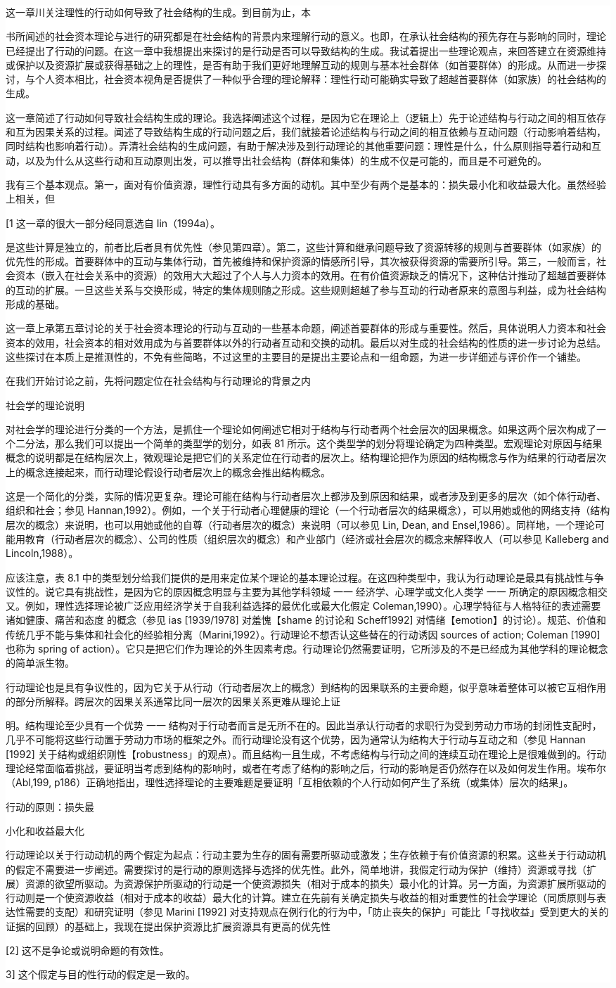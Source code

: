 这一章川关注理性的行动如何导致了社会结构的生成。到目前为止，本

书所闻述的社会资本理论与进行的研究都是在社会结构的背景内来理解行动的意义。也即，在承认社会结构的预先存在与影响的同时，理论已经提出了行动的问题。在这一章中我想提出来探讨的是行动是否可以导致结构的生成。我试着提出一些理论观点，来回答建立在资源维持或保护以及资源扩展或获得基础之上的理性，是否有助于我们更好地理解互动的规则与基本社会群体（如首要群体）的形成。从而进一步探讨，与个人资本相比，社会资本视角是否提供了一种似乎合理的理论解释：理性行动可能确实导致了超越首要群体（如家族）的社会结构的生成。

这一章简述了行动如何导致社会结构生成的理论。我选择阐述这个过程，是因为它在理论上（逻辑上）先于论述结构与行动之间的相互依存和互为因果关系的过程。闻述了导致结构生成的行动问题之后，我们就接着论述结构与行动之间的相互依赖与互动问题（行动影响着结构，同时结构也影响着行动）。弄清社会结构的生成问题，有助于解决涉及到行动理论的其他重要问题：理性是什么，什么原则指导着行动和互动，以及为什么从这些行动和互动原则出发，可以推导出社会结构（群体和集体）的生成不仅是可能的，而且是不可避免的。

我有三个基本观点。第一，面对有价值资源，理性行动具有多方面的动机。其中至少有两个是基本的：损失最小化和收益最大化。虽然经验上相关，但

[1 这一章的很大一部分经同意选自 Iin（1994a）。



是这些计算是独立的，前者比后者具有优先性（参见第四章）。第二，这些计算和继承问题导致了资源转移的规则与首要群体（如家族）的优先性的形成。首要群体中的互动与集体行动，首先被维持和保护资源的情感所引导，其次被获得资源的需要所引导。第三，一般而言，社会资本（嵌入在社会关系中的资源）的效用大大超过了个人与人力资本的效用。在有价值资源缺乏的情况下，这种估计推动了超越首要群体的互动的扩展。一旦这些关系与交换形成，特定的集体规则随之形成。这些规则超越了参与互动的行动者原来的意图与利益，成为社会结构形成的基础。

这一章上承第五章讨论的关于社会资本理论的行动与互动的一些基本命题，阐述首要群体的形成与重要性。然后，具体说明人力资本和社会资本的效用，社会资本的相对效用成为与首要群体以外的行动者互动和交换的动机。最后以对生成的社会结构的性质的进一步讨论为总结。这些探讨在本质上是推测性的，不免有些简略，不过这里的主要目的是提出主要论点和一组命题，为进一步详细述与评价作一个铺垫。

在我们开始讨论之前，先将问题定位在社会结构与行动理论的背景之内

社会学的理论说明

对社会学的理论进行分类的一个方法，是抓住一个理论如何阐述它相对于结构与行动者两个社会层次的因果概念。如果这两个层次构成了一个二分法，那么我们可以提出一个简单的类型学的划分，如表 81 所示。这个类型学的划分将理论确定为四种类型。宏观理论对原因与结果概念的说明都是在结构层次上，微观理论是把它们的关系定位在行动者的层次上。结构理论把作为原因的结构概念与作为结果的行动者层次上的概念连接起来，而行动理论假设行动者层次上的概念会推出结构概念。

这是一个简化的分类，实际的情况更复杂。理论可能在结构与行动者层次上都涉及到原因和结果，或者涉及到更多的层次（如个体行动者、组织和社会；参见 Hannan,1992）。例如，一个关于行动者心理健康的理论（一个行动者层次的结果概念），可以用她或他的网络支持（结构层次的概念）来说明，也可以用她或他的自尊（行动者层次的概念）来说明（可以参见 Lin, Dean, and Ensel,1986）。同样地，一个理论可能用教育（行动者层次的概念）、公司的性质（组织层次的概念）和产业部门（经济或社会层次的概念来解释收人（可以参见 Kalleberg and Lincoln,1988）。

应该注意，表 8.1 中的类型划分给我们提供的是用来定位某个理论的基本理论过程。在这四种类型中，我认为行动理论是最具有挑战性与争议性的。说它具有挑战性，是因为它的原因概念明显与主要为其他学科领域 一一 经济学、心理学或文化人类学 一一 所确定的原因概念相交又。例如，理性选择理论被广泛应用经济学关于自我利益选择的最优化或最大化假定  Coleman,1990）。心理学特征与人格特征的表述需要诸如健康、痛苦和态度 的概念（参见 ias [1939/1978] 对羞愧【shame 的讨论和 Scheff1992] 对情绪【emotion】的讨论）。规范、价值和传统几乎不能与集体和社会化的经验相分离（Marini,1992）。行动理论不想否认这些替在的行动诱因  sources of action; Coleman [1990] 也称为 spring of action）。它只是把它们作为理论的外生因素考虑。行动理论仍然需要证明，它所涉及的不是已经成为其他学科的理论概念的简单派生物。

行动理论也是具有争议性的，因为它关于从行动（行动者层次上的概念）到结构的因果联系的主要命题，似乎意味着整体可以被它互相作用的部分所解释。跨层次的因果关系通常比同一层次的因果关系更难从理论上证

明。结构理论至少具有一个优势 一一 结构对于行动者而言是无所不在的。因此当承认行动者的求职行为受到劳动力市场的封闭性支配时，几乎不可能将这些行动置于劳动力市场的框架之外。而行动理论没有这个优势，因为通常认为结构大于行动与互动之和（参见 Hannan [1992] 关于结构或组织刚性【robustness」的观点）。而且结构一且生成，不考虑结构与行动之间的连续互动在理论上是很难做到的。行动理论经常面临着挑战，要证明当考虑到结构的影响时，或者在考虑了结构的影响之后，行动的影响是否仍然存在以及如何发生作用。埃布尔（Abl,199, p186）正确地指出，理性选择理论的主要难题是要证明「互相依赖的个人行动如何产生了系统（或集体）层次的结果」。

行动的原则：损失最

小化和收益最大化

行动理论以关于行动动机的两个假定为起点：行动主要为生存的固有需要所驱动或激发；生存依赖于有价值资源的积累。这些关于行动动机的假定不需要进一步阐述。需要探讨的是行动的原则选择与选择的优先性。此外，简单地讲，我假定行动为保护（维持）资源或寻找（扩展）资源的欲望所驱动。为资源保护所驱动的行动是一个使资源损失（相对于成本的损失）最小化的计算。另一方面，为资源扩展所驱动的行动则是一个使资源收益（相对于成本的收益）最大化的计算。建立在先前有关确定损失与收益的相对重要性的社会学理论（同质原则与表达性需要的支配）和研究证明（参见 Marini [1992] 对支持观点在例行化的行为中，「防止丧失的保护」可能比「寻找收益」受到更大的关的证据的回顾）的基础上，我现在提出保护资源比扩展资源具有更高的优先性

[2] 这不是争论或说明命题的有效性。

3] 这个假定与目的性行动的假定是一致的。
